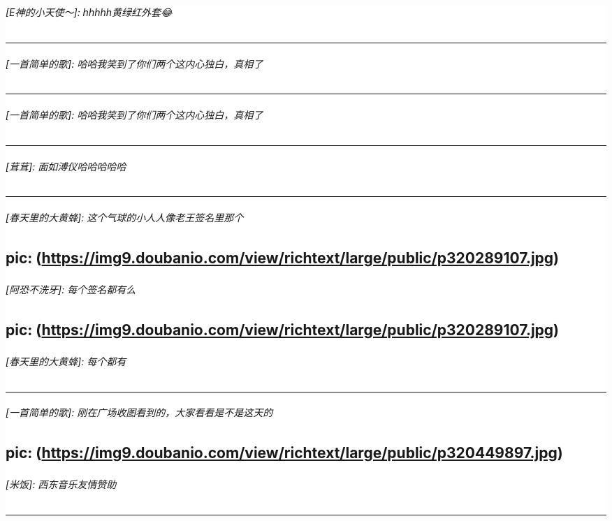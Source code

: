 ###### [E神的小天使～]: hhhhh黄绿红外套😂
---------------------------------------

###### [一首简单的歌]: 哈哈我笑到了你们两个这内心独白，真相了
---------------------------------------

###### [一首简单的歌]: 哈哈我笑到了你们两个这内心独白，真相了
---------------------------------------

###### [茸茸]: 面如溥仪哈哈哈哈哈
---------------------------------------

###### [春天里的大黄蜂]: 这个气球的小人人像老王签名里那个
pic: (https://img9.doubanio.com/view/richtext/large/public/p320289107.jpg)
---------------------------------------

###### [阿恐不洗牙]: 每个签名都有么
pic: (https://img9.doubanio.com/view/richtext/large/public/p320289107.jpg)
---------------------------------------

###### [春天里的大黄蜂]: 每个都有
---------------------------------------

###### [一首简单的歌]: 刚在广场收图看到的，大家看看是不是这天的
pic: (https://img9.doubanio.com/view/richtext/large/public/p320449897.jpg)
---------------------------------------

###### [米饭]: 西东音乐友情赞助
---------------------------------------

